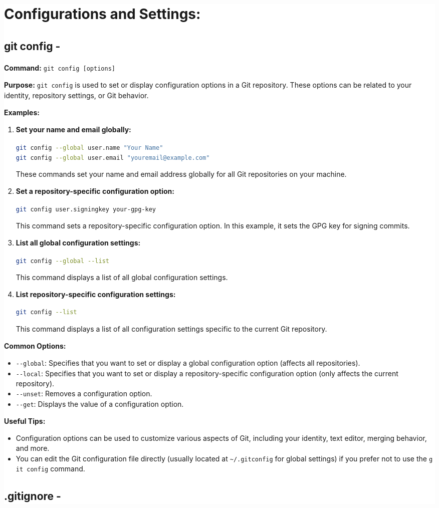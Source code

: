# Configurations and Settings:

## <a id="git-config">git config -</a>

**Command:** `git config [options]`

**Purpose:** `git config` is used to set or display configuration options in a Git repository. These options can be related to your identity, repository settings, or Git behavior.

**Examples:**

1. **Set your name and email globally:**
   ```bash
   git config --global user.name "Your Name"
   git config --global user.email "youremail@example.com"
   ```
   These commands set your name and email address globally for all Git repositories on your machine.

2. **Set a repository-specific configuration option:**
   ```bash
   git config user.signingkey your-gpg-key
   ```
   This command sets a repository-specific configuration option. In this example, it sets the GPG key for signing commits.

3. **List all global configuration settings:**
   ```bash
   git config --global --list
   ```
   This command displays a list of all global configuration settings.

4. **List repository-specific configuration settings:**
   ```bash
   git config --list
   ```
   This command displays a list of all configuration settings specific to the current Git repository.

**Common Options:**

- `--global`: Specifies that you want to set or display a global configuration option (affects all repositories).
- `--local`: Specifies that you want to set or display a repository-specific configuration option (only affects the current repository).
- `--unset`: Removes a configuration option.
- `--get`: Displays the value of a configuration option.

**Useful Tips:**

- Configuration options can be used to customize various aspects of Git, including your identity, text editor, merging behavior, and more.
- You can edit the Git configuration file directly (usually located at `~/.gitconfig` for global settings) if you prefer not to use the `git config` command.

## <a id="gitignore">.gitignore -</a>
